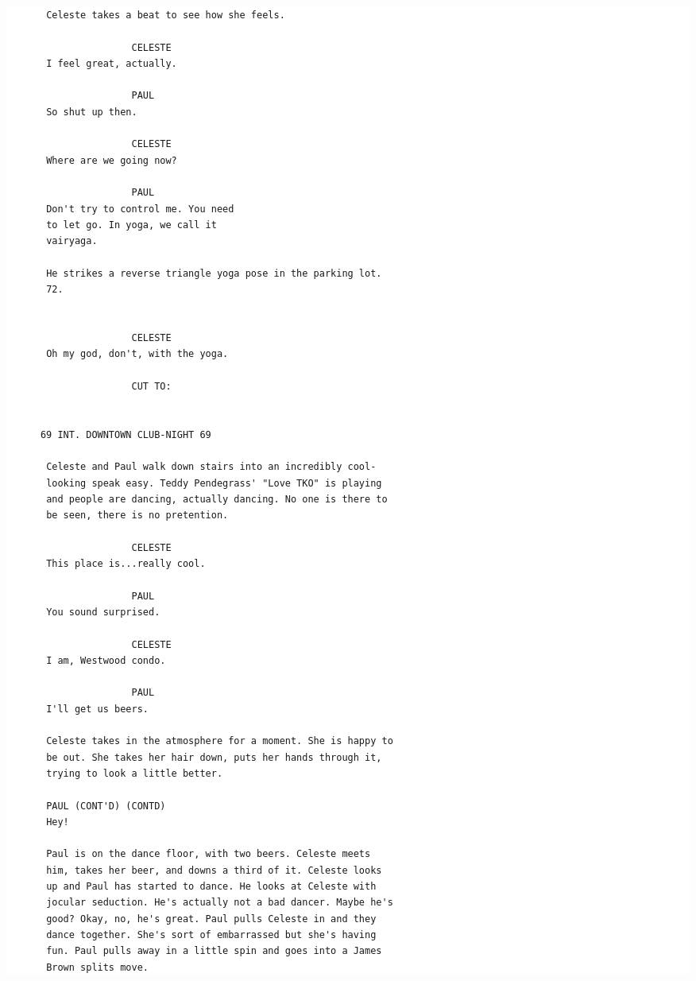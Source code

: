            Celeste takes a beat to see how she feels.
                         
                          CELESTE
           I feel great, actually.
                         
                          PAUL
           So shut up then.
                         
                          CELESTE
           Where are we going now?
                         
                          PAUL
           Don't try to control me. You need
           to let go. In yoga, we call it
           vairyaga.
                         
           He strikes a reverse triangle yoga pose in the parking lot.
           72.
                         
                         
                          CELESTE
           Oh my god, don't, with the yoga.
                         
                          CUT TO:
                         
                         
          69 INT. DOWNTOWN CLUB-NIGHT 69
                         
           Celeste and Paul walk down stairs into an incredibly cool-
           looking speak easy. Teddy Pendegrass' "Love TKO" is playing
           and people are dancing, actually dancing. No one is there to
           be seen, there is no pretention.
                         
                          CELESTE
           This place is...really cool.
                         
                          PAUL
           You sound surprised.
                         
                          CELESTE
           I am, Westwood condo.
                         
                          PAUL
           I'll get us beers.
                         
           Celeste takes in the atmosphere for a moment. She is happy to
           be out. She takes her hair down, puts her hands through it,
           trying to look a little better.
                         
           PAUL (CONT'D) (CONTD)
           Hey!
                         
           Paul is on the dance floor, with two beers. Celeste meets
           him, takes her beer, and downs a third of it. Celeste looks
           up and Paul has started to dance. He looks at Celeste with
           jocular seduction. He's actually not a bad dancer. Maybe he's
           good? Okay, no, he's great. Paul pulls Celeste in and they
           dance together. She's sort of embarrassed but she's having
           fun. Paul pulls away in a little spin and goes into a James
           Brown splits move.
                         